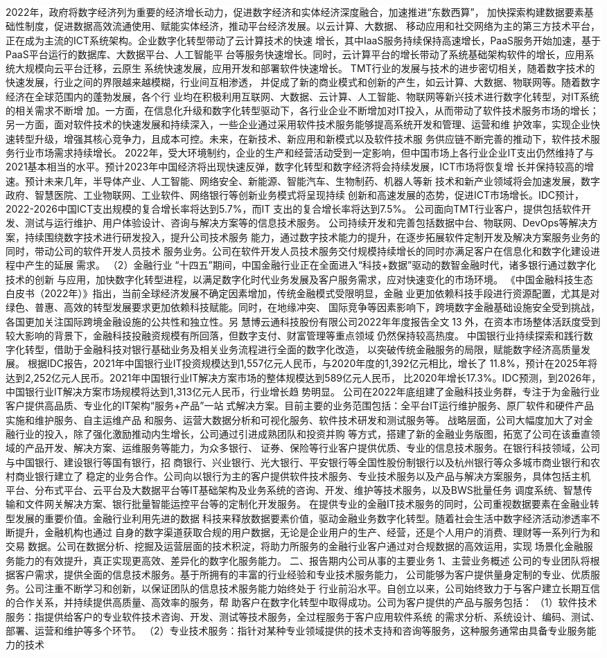 2022年，政府将数字经济列为重要的经济增长动力，促进数字经济和实体经济深度融合，加速推进“东数西算”，
加快探索构建数据要素基础性制度，促进数据高效流通使用、赋能实体经济，推动平台经济发展。以云计算、大数据、
移动应用和社交网络为主的第三方技术平台，正在成为主流的ICT系统架构。企业数字化转型带动了云计算技术的快速
增长，其中IaaS服务持续保持高速增长，PaaS服务开始加速，基于PaaS平台运行的数据库、大数据平台、人工智能平
台等服务快速增长。同时，云计算平台的增长带动了系统基础架构软件的增长，应用系统大规模向云平台迁移，云原生
系统快速发展，应用开发和部署软件快速增长。
TMT行业的发展与技术的进步密切相关，随着数字技术的快速发展，行业之间的界限越来越模糊，行业间互相渗透，
并促成了新的商业模式和创新的产生，如云计算、大数据、物联网等。随着数字经济在全球范围内的蓬勃发展，各个行
业均在积极利用互联网、大数据、云计算、人工智能、物联网等新兴技术进行数字化转型，对IT系统的相关需求不断增
加。一方面，在信息化升级和数字化转型驱动下，各行业企业不断增加对IT投入，从而带动了软件技术服务市场的增长；
另一方面，面对软件技术的快速发展和持续深入，一些企业通过采用软件技术服务能够提高系统开发和管理、运营和维
护效率，实现企业快速转型升级，增强其核心竞争力，且成本可控。未来，在新技术、新应用和新模式以及软件技术服
务供应链不断完善的推动下，软件技术服务行业市场需求持续增长。
2022年，受大环境制约，企业的生产和经营活动受到一定影响，但中国市场上各行业企业IT支出仍然维持了与
2021基本相当的水平。预计2023年中国经济将出现快速反弹，数字化转型和数字经济将会持续发展，ICT市场将恢复增
长并保持较高的增速。预计未来几年，半导体产业、人工智能、网络安全、新能源、智能汽车、生物制药、机器人等新
技术和新产业领域将会加速发展，数字政府、智慧医院、工业物联网、工业软件、网络银行等创新业务模式将呈现持续
创新和高速发展的态势，促进ICT市场增长。IDC预计，2022-2026中国ICT支出规模的复合增长率将达到5.7%，而IT
支出的复合增长率将达到7.5%。
公司面向TMT行业客户，提供包括软件开发、测试与运行维护、用户体验设计、咨询与解决方案等的信息技术服务。
公司持续开发和完善包括数据中台、物联网、DevOps等解决方案，持续围绕数字技术进行研发投入，提升公司技术服务
能力，通过数字技术能力的提升，在逐步拓展软件定制开发及解决方案服务业务的同时，带动公司的软件开发人员技术
服务业务。公司在软件开发人员技术服务交付规模持续增长的同时亦满足客户在信息化和数字化建设进程中产生的延展
需求。
（2）金融行业
“十四五”期间，中国金融行业正在全面进入“科技+数据”驱动的数智金融时代，诸多银行通过数字化技术的创新
与应用，加快数字化转型进程，以满足数字化时代业务发展及客户服务需求，应对快速变化的市场环境。
《中国金融科技生态白皮书（2022年）》指出，当前全球经济发展不确定因素增加，传统金融模式受限明显，金融
业更加依赖科技手段进行资源配置，尤其是对绿色、普惠、高效的转型发展要求更加依赖科技赋能。同时，在地缘冲突、
国际竞争等因素影响下，跨境数字金融基础设施安全受到挑战，各国更加关注国际跨境金融设施的公共性和独立性。另
慧博云通科技股份有限公司2022年年度报告全文
13
外，在资本市场整体活跃度受到较大影响的背景下，金融科技投融资规模有所回落，但数字支付、财富管理等重点领域
仍然保持较高热度。
中国银行业持续探索和践行数字化转型，借助于金融科技对银行基础业务及相关业务流程进行全面的数字化改造，
以突破传统金融服务的局限，赋能数字经济高质量发展。
根据IDC报告，2021年中国银行业IT投资规模达到1,557亿元人民币，与2020年度的1,392亿元相比，增长了
11.8%，预计在2025年将达到2,252亿元人民币。2021年中国银行业IT解决方案市场的整体规模达到589亿元人民币，
比2020年增长17.3%。IDC预测，到2026年，中国银行业IT解决方案市场规模将达到1,313亿元人民币，行业增长趋
势明显。
公司在2022年底组建了金融科技业务群，专注于为金融行业客户提供高品质、专业化的IT架构“服务+产品”一站
式解决方案。目前主要的业务范围包括：全平台IT运行维护服务、原厂软件和硬件产品实施和维护服务、自主运维产品
和服务、运营大数据分析和可视化服务、软件技术研发和测试服务等。
战略层面，公司大幅度加大了对金融行业的投入，除了强化激励推动内生增长，公司通过引进成熟团队和投资并购
等方式，搭建了新的金融业务版图，拓宽了公司在该垂直领域的产品开发、解决方案、运维服务等能力，为众多银行、
证券、保险等行业客户提供优质、专业的信息技术服务。在银行科技领域，公司与中国银行、建设银行等国有银行，招
商银行、兴业银行、光大银行、平安银行等全国性股份制银行以及杭州银行等众多城市商业银行和农村商业银行建立了
稳定的业务合作。公司向以银行为主的客户提供软件技术服务、专业技术服务以及产品与解决方案服务，具体包括主机
平台、分布式平台、云平台及大数据平台等IT基础架构及业务系统的咨询、开发、维护等技术服务，以及BWS批量任务
调度系统、智慧传输和文件网关解决方案、银行批量智能运控平台等的定制化开发服务。
在提供专业的金融IT技术服务的同时，公司重视数据要素在金融业转型发展的重要价值。金融行业利用先进的数据
科技来释放数据要素价值，驱动金融业务数字化转型。随着社会生活中数字经济活动渗透率不断提升，金融机构也通过
自身的数字渠道获取合规的用户数据，无论是企业用户的生产、经营，还是个人用户的消费、理财等一系列行为和交易
数据。公司在数据分析、挖掘及运营层面的技术积淀，将助力所服务的金融行业客户通过对合规数据的高效运用，实现
场景化金融服务能力的有效提升，真正实现更高效、差异化的数字化服务能力。
二、报告期内公司从事的主要业务
1、主营业务概述
公司的专业团队将根据客户需求，提供全面的信息技术服务。基于所拥有的丰富的行业经验和专业技术服务能力，
公司能够为客户提供量身定制的专业、优质服务。公司注重不断学习和创新，以保证团队的信息技术服务能力始终处于
行业前沿水平。自创立以来，公司始终致力于与客户建立长期互信的合作关系，并持续提供高质量、高效率的服务，帮
助客户在数字化转型中取得成功。公司为客户提供的产品与服务包括：
（1）软件技术服务：指提供给客户的专业软件技术咨询、开发、测试等技术服务，全过程服务于客户应用软件系统
的需求分析、系统设计、编码、测试、部署、运营和维护等多个环节。
（2）专业技术服务：指针对某种专业领域提供的技术支持和咨询等服务，这种服务通常由具备专业服务能力的技术